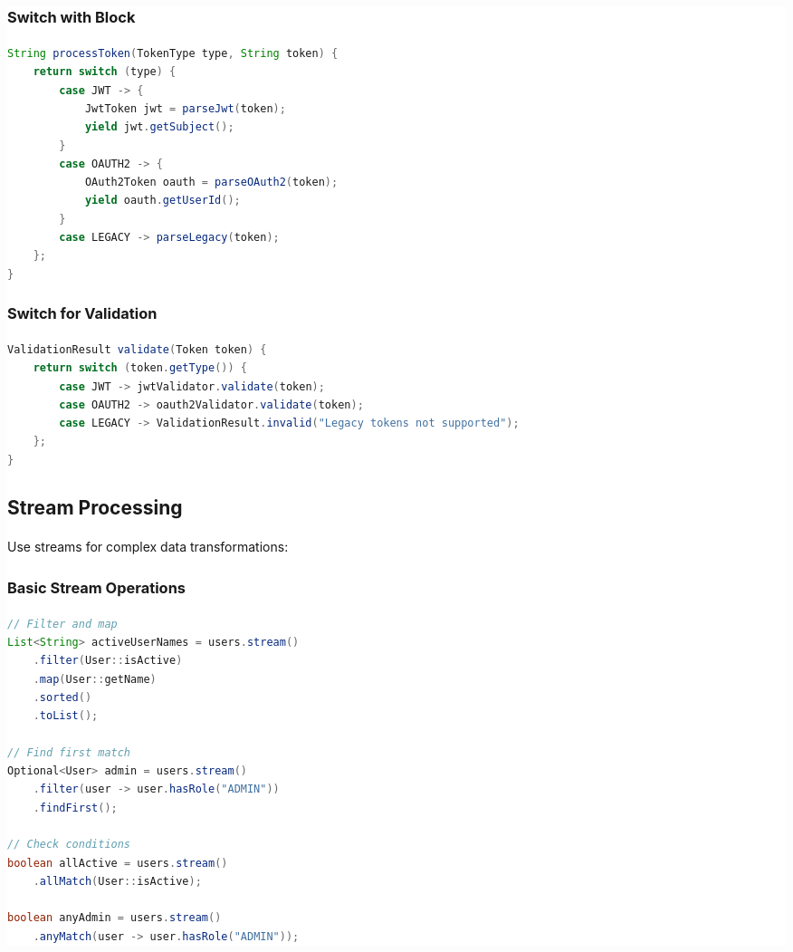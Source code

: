 ### Switch with Block

```java
String processToken(TokenType type, String token) {
    return switch (type) {
        case JWT -> {
            JwtToken jwt = parseJwt(token);
            yield jwt.getSubject();
        }
        case OAUTH2 -> {
            OAuth2Token oauth = parseOAuth2(token);
            yield oauth.getUserId();
        }
        case LEGACY -> parseLegacy(token);
    };
}
```

### Switch for Validation

```java
ValidationResult validate(Token token) {
    return switch (token.getType()) {
        case JWT -> jwtValidator.validate(token);
        case OAUTH2 -> oauth2Validator.validate(token);
        case LEGACY -> ValidationResult.invalid("Legacy tokens not supported");
    };
}
```

## Stream Processing

Use streams for complex data transformations:

### Basic Stream Operations

```java
// Filter and map
List<String> activeUserNames = users.stream()
    .filter(User::isActive)
    .map(User::getName)
    .sorted()
    .toList();

// Find first match
Optional<User> admin = users.stream()
    .filter(user -> user.hasRole("ADMIN"))
    .findFirst();

// Check conditions
boolean allActive = users.stream()
    .allMatch(User::isActive);

boolean anyAdmin = users.stream()
    .anyMatch(user -> user.hasRole("ADMIN"));
```
